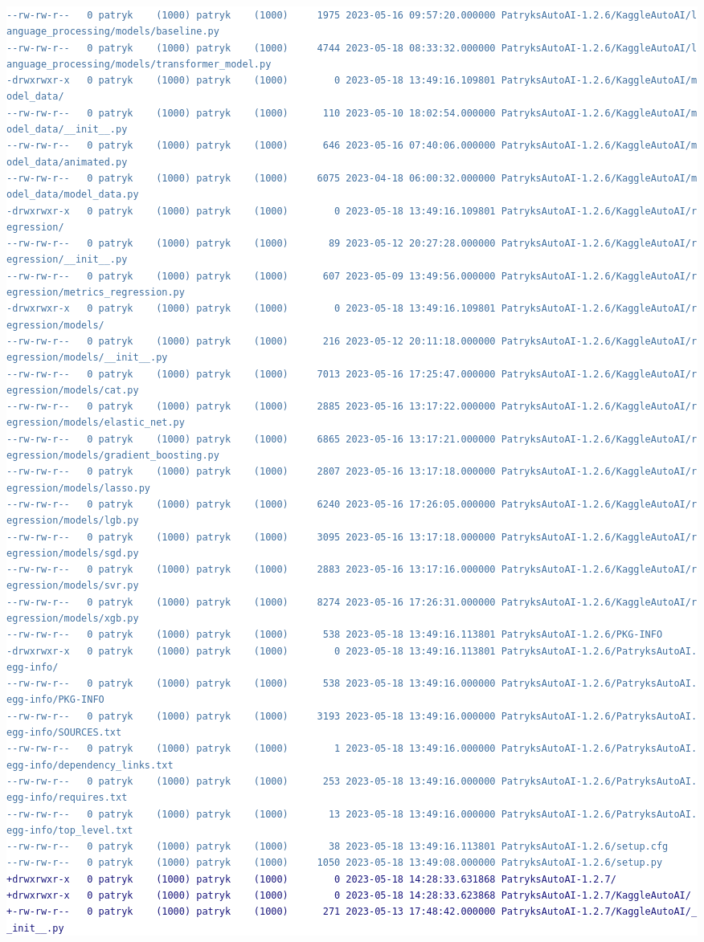 ```diff
--rw-rw-r--   0 patryk    (1000) patryk    (1000)     1975 2023-05-16 09:57:20.000000 PatryksAutoAI-1.2.6/KaggleAutoAI/language_processing/models/baseline.py
--rw-rw-r--   0 patryk    (1000) patryk    (1000)     4744 2023-05-18 08:33:32.000000 PatryksAutoAI-1.2.6/KaggleAutoAI/language_processing/models/transformer_model.py
-drwxrwxr-x   0 patryk    (1000) patryk    (1000)        0 2023-05-18 13:49:16.109801 PatryksAutoAI-1.2.6/KaggleAutoAI/model_data/
--rw-rw-r--   0 patryk    (1000) patryk    (1000)      110 2023-05-10 18:02:54.000000 PatryksAutoAI-1.2.6/KaggleAutoAI/model_data/__init__.py
--rw-rw-r--   0 patryk    (1000) patryk    (1000)      646 2023-05-16 07:40:06.000000 PatryksAutoAI-1.2.6/KaggleAutoAI/model_data/animated.py
--rw-rw-r--   0 patryk    (1000) patryk    (1000)     6075 2023-04-18 06:00:32.000000 PatryksAutoAI-1.2.6/KaggleAutoAI/model_data/model_data.py
-drwxrwxr-x   0 patryk    (1000) patryk    (1000)        0 2023-05-18 13:49:16.109801 PatryksAutoAI-1.2.6/KaggleAutoAI/regression/
--rw-rw-r--   0 patryk    (1000) patryk    (1000)       89 2023-05-12 20:27:28.000000 PatryksAutoAI-1.2.6/KaggleAutoAI/regression/__init__.py
--rw-rw-r--   0 patryk    (1000) patryk    (1000)      607 2023-05-09 13:49:56.000000 PatryksAutoAI-1.2.6/KaggleAutoAI/regression/metrics_regression.py
-drwxrwxr-x   0 patryk    (1000) patryk    (1000)        0 2023-05-18 13:49:16.109801 PatryksAutoAI-1.2.6/KaggleAutoAI/regression/models/
--rw-rw-r--   0 patryk    (1000) patryk    (1000)      216 2023-05-12 20:11:18.000000 PatryksAutoAI-1.2.6/KaggleAutoAI/regression/models/__init__.py
--rw-rw-r--   0 patryk    (1000) patryk    (1000)     7013 2023-05-16 17:25:47.000000 PatryksAutoAI-1.2.6/KaggleAutoAI/regression/models/cat.py
--rw-rw-r--   0 patryk    (1000) patryk    (1000)     2885 2023-05-16 13:17:22.000000 PatryksAutoAI-1.2.6/KaggleAutoAI/regression/models/elastic_net.py
--rw-rw-r--   0 patryk    (1000) patryk    (1000)     6865 2023-05-16 13:17:21.000000 PatryksAutoAI-1.2.6/KaggleAutoAI/regression/models/gradient_boosting.py
--rw-rw-r--   0 patryk    (1000) patryk    (1000)     2807 2023-05-16 13:17:18.000000 PatryksAutoAI-1.2.6/KaggleAutoAI/regression/models/lasso.py
--rw-rw-r--   0 patryk    (1000) patryk    (1000)     6240 2023-05-16 17:26:05.000000 PatryksAutoAI-1.2.6/KaggleAutoAI/regression/models/lgb.py
--rw-rw-r--   0 patryk    (1000) patryk    (1000)     3095 2023-05-16 13:17:18.000000 PatryksAutoAI-1.2.6/KaggleAutoAI/regression/models/sgd.py
--rw-rw-r--   0 patryk    (1000) patryk    (1000)     2883 2023-05-16 13:17:16.000000 PatryksAutoAI-1.2.6/KaggleAutoAI/regression/models/svr.py
--rw-rw-r--   0 patryk    (1000) patryk    (1000)     8274 2023-05-16 17:26:31.000000 PatryksAutoAI-1.2.6/KaggleAutoAI/regression/models/xgb.py
--rw-rw-r--   0 patryk    (1000) patryk    (1000)      538 2023-05-18 13:49:16.113801 PatryksAutoAI-1.2.6/PKG-INFO
-drwxrwxr-x   0 patryk    (1000) patryk    (1000)        0 2023-05-18 13:49:16.113801 PatryksAutoAI-1.2.6/PatryksAutoAI.egg-info/
--rw-rw-r--   0 patryk    (1000) patryk    (1000)      538 2023-05-18 13:49:16.000000 PatryksAutoAI-1.2.6/PatryksAutoAI.egg-info/PKG-INFO
--rw-rw-r--   0 patryk    (1000) patryk    (1000)     3193 2023-05-18 13:49:16.000000 PatryksAutoAI-1.2.6/PatryksAutoAI.egg-info/SOURCES.txt
--rw-rw-r--   0 patryk    (1000) patryk    (1000)        1 2023-05-18 13:49:16.000000 PatryksAutoAI-1.2.6/PatryksAutoAI.egg-info/dependency_links.txt
--rw-rw-r--   0 patryk    (1000) patryk    (1000)      253 2023-05-18 13:49:16.000000 PatryksAutoAI-1.2.6/PatryksAutoAI.egg-info/requires.txt
--rw-rw-r--   0 patryk    (1000) patryk    (1000)       13 2023-05-18 13:49:16.000000 PatryksAutoAI-1.2.6/PatryksAutoAI.egg-info/top_level.txt
--rw-rw-r--   0 patryk    (1000) patryk    (1000)       38 2023-05-18 13:49:16.113801 PatryksAutoAI-1.2.6/setup.cfg
--rw-rw-r--   0 patryk    (1000) patryk    (1000)     1050 2023-05-18 13:49:08.000000 PatryksAutoAI-1.2.6/setup.py
+drwxrwxr-x   0 patryk    (1000) patryk    (1000)        0 2023-05-18 14:28:33.631868 PatryksAutoAI-1.2.7/
+drwxrwxr-x   0 patryk    (1000) patryk    (1000)        0 2023-05-18 14:28:33.623868 PatryksAutoAI-1.2.7/KaggleAutoAI/
+-rw-rw-r--   0 patryk    (1000) patryk    (1000)      271 2023-05-13 17:48:42.000000 PatryksAutoAI-1.2.7/KaggleAutoAI/__init__.py
```